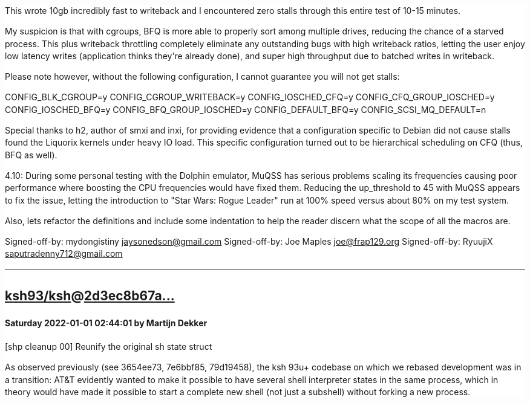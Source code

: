 This wrote 10gb incredibly fast to writeback and I encountered zero
stalls through this entire test of 10-15 minutes.

My suspicion is that with cgroups, BFQ is more able to properly sort
among multiple drives, reducing the chance of a starved process.  This
plus writeback throttling completely eliminate any outstanding bugs with
high writeback ratios, letting the user enjoy low latency writes
(application thinks they're already done), and super high throughput due
to batched writes in writeback.

Please note however, without the following configuration, I cannot
guarantee you will not get stalls:

CONFIG_BLK_CGROUP=y
CONFIG_CGROUP_WRITEBACK=y
CONFIG_IOSCHED_CFQ=y
CONFIG_CFQ_GROUP_IOSCHED=y
CONFIG_IOSCHED_BFQ=y
CONFIG_BFQ_GROUP_IOSCHED=y
CONFIG_DEFAULT_BFQ=y
CONFIG_SCSI_MQ_DEFAULT=n

Special thanks to h2, author of smxi and inxi, for providing evidence
that a configuration specific to Debian did not cause stalls found the
Liquorix kernels under heavy IO load.  This specific configuration
turned out to be hierarchical scheduling on CFQ (thus, BFQ as well).

4.10:
During some personal testing with the Dolphin emulator, MuQSS has
serious problems scaling its frequencies causing poor performance where
boosting the CPU frequencies would have fixed them.  Reducing the
up_threshold to 45 with MuQSS appears to fix the issue, letting the
introduction to "Star Wars: Rogue Leader" run at 100% speed versus about
80% on my test system.

Also, lets refactor the definitions and include some indentation to help
the reader discern what the scope of all the macros are.

Signed-off-by: mydongistiny <jaysonedson@gmail.com>
Signed-off-by: Joe Maples <joe@frap129.org>
Signed-off-by: RyuujiX <saputradenny712@gmail.com>

---
## [ksh93/ksh](https://github.com/ksh93/ksh)@[2d3ec8b67a...](https://github.com/ksh93/ksh/commit/2d3ec8b67aa706460666113e5524be1ae2282b50)
#### Saturday 2022-01-01 02:44:01 by Martijn Dekker

[shp cleanup 00] Reunify the original sh state struct

As observed previously (see 3654ee73, 7e6bbf85, 79d19458), the ksh
93u+ codebase on which we rebased development was in a transition:
AT&T evidently wanted to make it possible to have several shell
interpreter states in the same process, which in theory would have
made it possible to start a complete new shell (not just a
subshell) without forking a new process.
